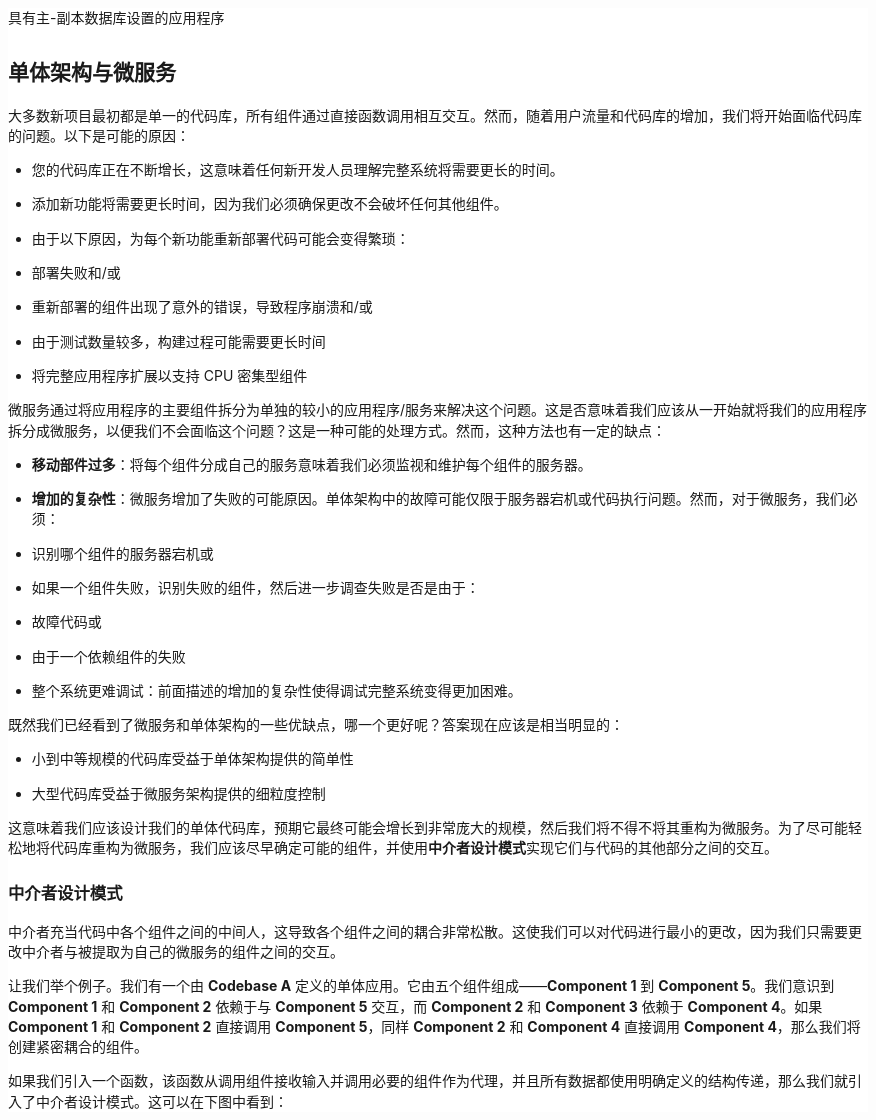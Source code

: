 具有主-副本数据库设置的应用程序

## 单体架构与微服务

大多数新项目最初都是单一的代码库，所有组件通过直接函数调用相互交互。然而，随着用户流量和代码库的增加，我们将开始面临代码库的问题。以下是可能的原因：

+   您的代码库正在不断增长，这意味着任何新开发人员理解完整系统将需要更长的时间。

+   添加新功能将需要更长时间，因为我们必须确保更改不会破坏任何其他组件。

+   由于以下原因，为每个新功能重新部署代码可能会变得繁琐：

+   部署失败和/或

+   重新部署的组件出现了意外的错误，导致程序崩溃和/或

+   由于测试数量较多，构建过程可能需要更长时间

+   将完整应用程序扩展以支持 CPU 密集型组件

微服务通过将应用程序的主要组件拆分为单独的较小的应用程序/服务来解决这个问题。这是否意味着我们应该从一开始就将我们的应用程序拆分成微服务，以便我们不会面临这个问题？这是一种可能的处理方式。然而，这种方法也有一定的缺点：

+   **移动部件过多**：将每个组件分成自己的服务意味着我们必须监视和维护每个组件的服务器。

+   **增加的复杂性**：微服务增加了失败的可能原因。单体架构中的故障可能仅限于服务器宕机或代码执行问题。然而，对于微服务，我们必须：

+   识别哪个组件的服务器宕机或

+   如果一个组件失败，识别失败的组件，然后进一步调查失败是否是由于：

+   故障代码或

+   由于一个依赖组件的失败

+   整个系统更难调试：前面描述的增加的复杂性使得调试完整系统变得更加困难。

既然我们已经看到了微服务和单体架构的一些优缺点，哪一个更好呢？答案现在应该是相当明显的：

+   小到中等规模的代码库受益于单体架构提供的简单性

+   大型代码库受益于微服务架构提供的细粒度控制

这意味着我们应该设计我们的单体代码库，预期它最终可能会增长到非常庞大的规模，然后我们将不得不将其重构为微服务。为了尽可能轻松地将代码库重构为微服务，我们应该尽早确定可能的组件，并使用**中介者设计模式**实现它们与代码的其他部分之间的交互。

### 中介者设计模式

中介者充当代码中各个组件之间的中间人，这导致各个组件之间的耦合非常松散。这使我们可以对代码进行最小的更改，因为我们只需要更改中介者与被提取为自己的微服务的组件之间的交互。

让我们举个例子。我们有一个由 **Codebase A** 定义的单体应用。它由五个组件组成——**Component 1** 到 **Component 5**。我们意识到 **Component 1** 和 **Component 2** 依赖于与 **Component 5** 交互，而 **Component 2** 和 **Component 3** 依赖于 **Component 4**。如果 **Component 1** 和 **Component 2** 直接调用 **Component 5**，同样 **Component 2** 和 **Component 4** 直接调用 **Component 4**，那么我们将创建紧密耦合的组件。

如果我们引入一个函数，该函数从调用组件接收输入并调用必要的组件作为代理，并且所有数据都使用明确定义的结构传递，那么我们就引入了中介者设计模式。这可以在下图中看到：
